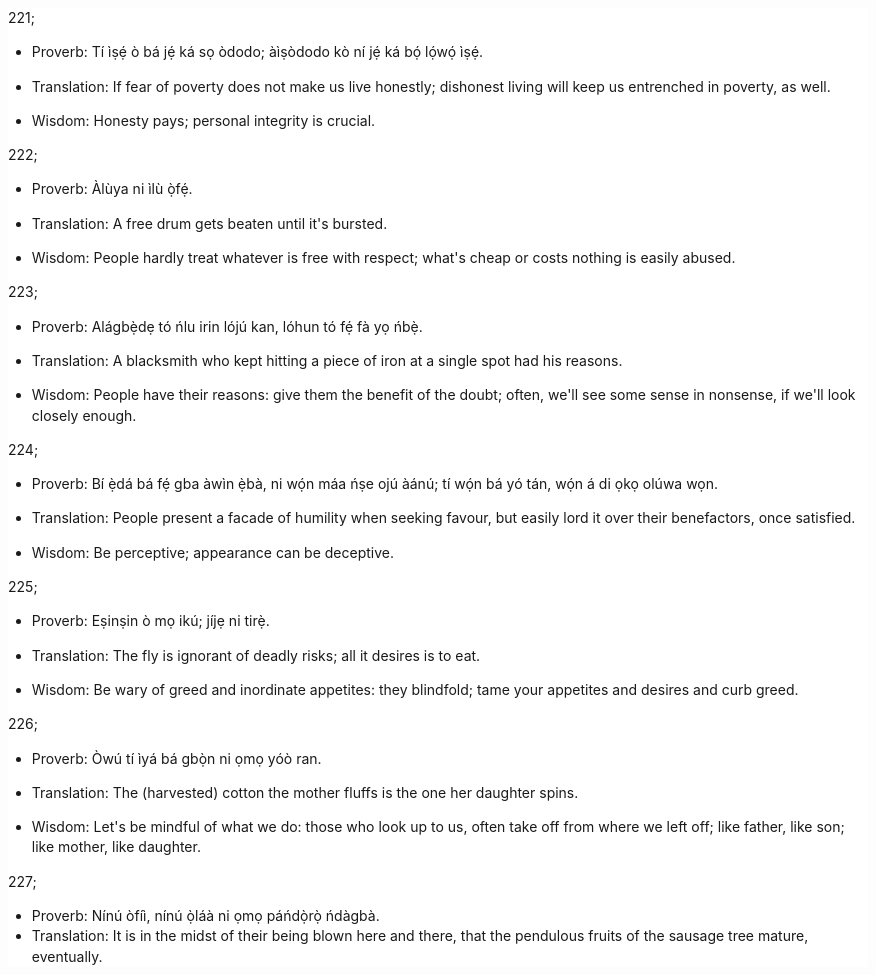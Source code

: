 221;

- Proverb: Tí ìṣẹ́ ò bá jẹ́ ká sọ òdodo; àìṣòdodo kò ní jẹ́ ká bọ́ lọ́wọ́ ìṣẹ́. 
- Translation: 
If fear of poverty does not make us live honestly; dishonest living will keep us entrenched in poverty, as well.

- Wisdom: Honesty pays; personal integrity is crucial.

222;

- Proverb: Àlùya ni ìlù ọ̀fẹ́. 
- Translation: 
A free drum gets beaten until it's bursted. 

- Wisdom: People hardly treat whatever is free with respect; what's cheap or costs nothing is easily abused.

223;

- Proverb: Alágbẹ̀dẹ tó ńlu irin lójú kan, lóhun tó fẹ́ fà yọ ńbẹ̀. 
- Translation: 
A blacksmith who kept hitting a piece of iron at a single spot had his reasons.

- Wisdom: People have their reasons: give them the benefit of the doubt; often, we'll see some sense in nonsense, if we'll look closely enough.

224;

- Proverb: Bí ẹ̀dá bá fẹ́ gba àwìn ẹ̀bà, ni wọ́n máa ńṣe ojú àánú; tí wọ́n bá yó tán, wọ́n á di ọkọ olúwa wọn. 
- Translation: 
People present a facade of humility when seeking favour, but easily lord it over their benefactors, once satisfied.

- Wisdom: Be perceptive; appearance can be deceptive.

225;

- Proverb: Eṣinṣin ò mọ ikú; jíjẹ ni tirẹ̀. 
- Translation: 
The fly is ignorant of deadly risks; all it desires is to eat.

- Wisdom: Be wary of greed and inordinate appetites: they blindfold; tame your appetites and desires and curb greed.

226;

- Proverb: Òwú tí ìyá bá gbọ̀n ni ọmọ yóò ran. 
- Translation: 
The (harvested) cotton the mother fluffs is the one her daughter spins.

- Wisdom: Let's be mindful of what we do: those who look up to us, often take off from where we left off; like father, like son; like mother, like daughter.

227;

- Proverb: Nínú òfíì, nínú ọ̀láà ni ọmọ páńdọ̀rọ̀ ńdàgbà. 
- Translation: 
It is in the midst of their being blown here and there, that the pendulous fruits of the sausage tree mature, eventually.
